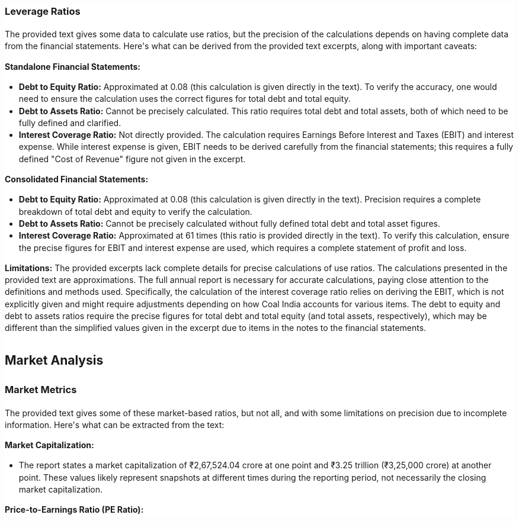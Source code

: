 

### Leverage Ratios
The provided text gives some data to calculate use ratios, but the precision of the calculations depends on having complete data from the financial statements.  Here's what can be derived from the provided text excerpts, along with important caveats:

**Standalone Financial Statements:**

* **Debt to Equity Ratio:**  Approximated at 0.08 (this calculation is given directly in the text).  To verify the accuracy, one would need to ensure the calculation uses the correct figures for total debt and total equity.
* **Debt to Assets Ratio:** Cannot be precisely calculated. This ratio requires total debt and total assets, both of which need to be fully defined and clarified.
* **Interest Coverage Ratio:**  Not directly provided. The calculation requires Earnings Before Interest and Taxes (EBIT) and interest expense.  While interest expense is given, EBIT needs to be derived carefully from the financial statements; this requires a fully defined "Cost of Revenue" figure not given in the excerpt.


**Consolidated Financial Statements:**

* **Debt to Equity Ratio:**  Approximated at 0.08 (this calculation is given directly in the text).  Precision requires a complete breakdown of total debt and equity to verify the calculation.
* **Debt to Assets Ratio:** Cannot be precisely calculated without fully defined total debt and total asset figures.
* **Interest Coverage Ratio:**  Approximated at 61 times (this ratio is provided directly in the text). To verify this calculation, ensure the precise figures for EBIT and interest expense are used, which requires a complete statement of profit and loss.


**Limitations:** The provided excerpts lack complete details for precise calculations of use ratios.  The calculations presented in the provided text are approximations. The full annual report is necessary for accurate calculations, paying close attention to the definitions and methods used.   Specifically, the calculation of the interest coverage ratio relies on deriving the EBIT, which is not explicitly given and might require adjustments depending on how Coal India accounts for various items. The debt to equity and debt to assets ratios require the precise figures for total debt and total equity (and total assets, respectively), which may be different than the simplified values given in the excerpt due to items in the notes to the financial statements.




## Market Analysis
### Market Metrics
The provided text gives some of these market-based ratios, but not all, and with some limitations on precision due to incomplete information. Here's what can be extracted from the text:


**Market Capitalization:**

* The report states a market capitalization of ₹2,67,524.04 crore at one point and ₹3.25 trillion (₹3,25,000 crore) at another point.  These values likely represent snapshots at different times during the reporting period, not necessarily the closing market capitalization.

**Price-to-Earnings Ratio (PE Ratio):**
